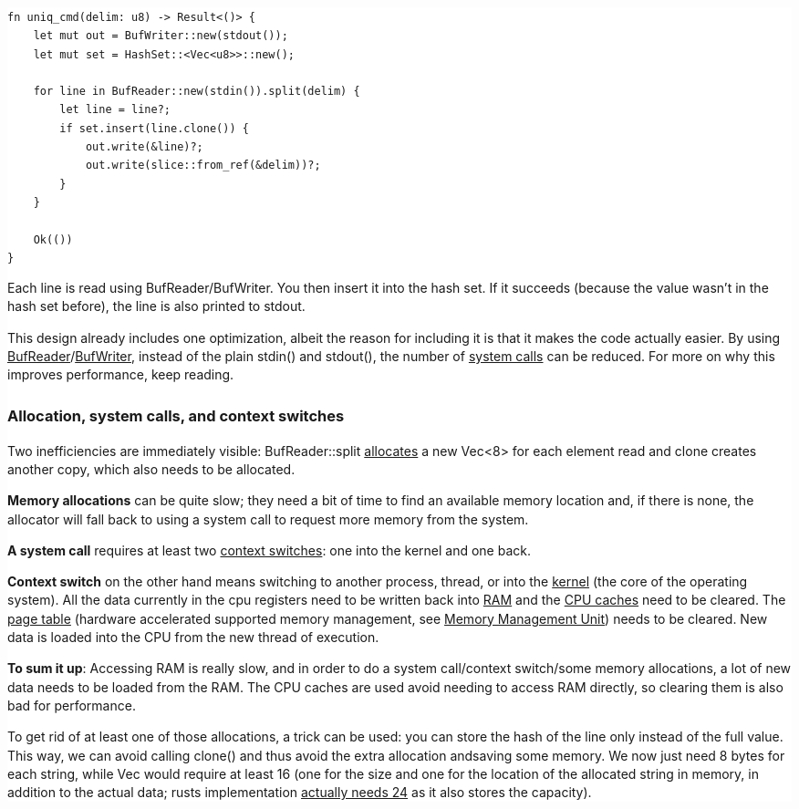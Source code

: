     fn uniq_cmd(delim: u8) -> Result<()> {
        let mut out = BufWriter::new(stdout());
        let mut set = HashSet::<Vec<u8>>::new();

        for line in BufReader::new(stdin()).split(delim) {
            let line = line?;
            if set.insert(line.clone()) {
                out.write(&line)?;
                out.write(slice::from_ref(&delim))?;
            }
        }

        Ok(())
    }

Each line is read using BufReader/BufWriter. You then insert it into the hash set. If it succeeds (because the value wasn’t in the hash set before), the line is also printed to stdout.

This design already includes one optimization, albeit the reason for including it is that it makes the code actually easier. By using [BufReader](https://doc.rust-lang.org/std/io/struct.BufReader.html)/[BufWriter](https://doc.rust-lang.org/std/io/struct.BufWriter.html), instead of the plain stdin() and stdout(), the number of [system calls](https://en.wikipedia.org/wiki/System_call) can be reduced. For more on why this improves performance, keep reading.

### Allocation, system calls, and context switches

Two inefficiencies are immediately visible: BufReader::split [allocates](https://en.wikipedia.org/wiki/Memory_management#ALLOCATION) a new Vec<8> for each element read and clone creates another copy, which also needs to be allocated.

**Memory allocations** can be quite slow; they need a bit of time to find an available memory location and, if there is none, the allocator will fall back to using a system call to request more memory from the system.

**A system call** requires at least two [context switches](https://en.wikipedia.org/wiki/Context_switch): one into the kernel and one back.

**Context switch** on the other hand means switching to another process, thread, or into the [kernel](https://en.wikipedia.org/wiki/Kernel_(operating_system)) (the core of the operating system). All the data currently in the cpu registers need to be written back into [RAM](https://en.wikipedia.org/wiki/Random-access_memory) and the [CPU caches](https://en.wikipedia.org/wiki/CPU_cache) need to be cleared. The [page table](https://en.wikipedia.org/wiki/Page_table) (hardware accelerated supported memory management, see [Memory Management Unit](https://en.wikipedia.org/wiki/Memory_management_unit)) needs to be cleared. New data is loaded into the CPU from the new thread of execution.

**To sum it up**: Accessing RAM is really slow, and in order to do a system call/context switch/some memory allocations, a lot of new data needs to be loaded from the RAM. The CPU caches are used avoid needing to access RAM directly, so clearing them is also bad for performance.

To get rid of at least one of those allocations, a trick can be used: you can store the hash of the line only instead of the full value. This way, we can avoid calling clone() and thus avoid the extra allocation andsaving some memory. We now just need 8 bytes for each string, while Vec would require at least 16 (one for the size and one for the location of the allocated string in memory, in addition to the actual data; rusts implementation [actually needs 24](https://play.rust-lang.org/?version=stable&mode=debug&edition=2018&gist=b68086c31f50c2f82b72de61a92d2a04) as it also stores the capacity).

